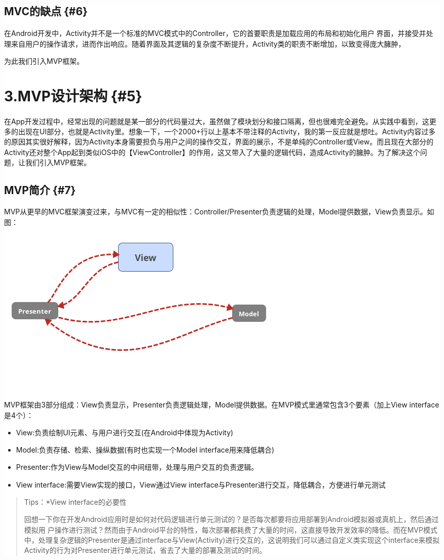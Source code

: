 ## MVC的缺点 {#6}

在Android开发中，Activity并不是一个标准的MVC模式中的Controller，它的首要职责是加载应用的布局和初始化用户 界面，并接受并处理来自用户的操作请求，进而作出响应。随着界面及其逻辑的复杂度不断提升，Activity类的职责不断增加，以致变得庞大臃肿，

为此我们引入MVP框架。

# 3.MVP设计架构 {#5}

在App开发过程中，经常出现的问题就是某一部分的代码量过大，虽然做了模块划分和接口隔离，但也很难完全避免。从实践中看到，这更多的出现在UI部分，也就是Activity里。想象一下，一个2000+行以上基本不带注释的Activity，我的第一反应就是想吐。Activity内容过多的原因其实很好解释，因为Activity本身需要担负与用户之间的操作交互，界面的展示，不是单纯的Controller或View。而且现在大部分的Activity还对整个App起到类似iOS中的【ViewController】的作用，这又带入了大量的逻辑代码，造成Activity的臃肿。为了解决这个问题，让我们引入MVP框架。

## MVP简介 {#7}

MVP从更早的MVC框架演变过来，与MVC有一定的相似性：Controller/Presenter负责逻辑的处理，Model提供数据，View负责显示。如图：

![](/assets/View.png)



MVP框架由3部分组成：View负责显示，Presenter负责逻辑处理，Model提供数据。在MVP模式里通常包含3个要素（加上View interface是4个）：

* View:负责绘制UI元素、与用户进行交互\(在Android中体现为Activity\)

* Model:负责存储、检索、操纵数据\(有时也实现一个Model interface用来降低耦合\)

* Presenter:作为View与Model交互的中间纽带，处理与用户交互的负责逻辑。

* View interface:需要View实现的接口，View通过View interface与Presenter进行交互，降低耦合，方便进行单元测试

> Tips：\*View interface的必要性
>
> 回想一下你在开发Android应用时是如何对代码逻辑进行单元测试的？是否每次都要将应用部署到Android模拟器或真机上，然后通过模拟用 户操作进行测试？然而由于Android平台的特性，每次部署都耗费了大量的时间，这直接导致开发效率的降低。而在MVP模式中，处理复杂逻辑的Presenter是通过interface与View\(Activity\)进行交互的，这说明我们可以通过自定义类实现这个interface来模拟Activity的行为对Presenter进行单元测试，省去了大量的部署及测试的时间。
